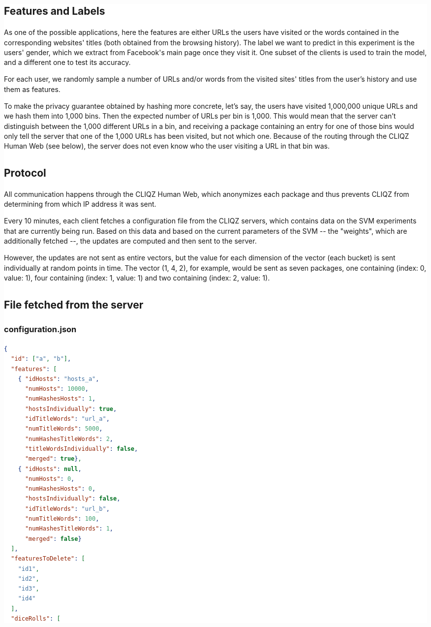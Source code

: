 ## Features and Labels
As one of the possible applications, here the features are either URLs the users have visited or the words contained in the corresponding websites' titles (both obtained from the browsing history). The label we want to predict in this experiment is the users' gender, which we extract from Facebook's main page once they visit it. One subset of the clients is used to train the model, and a different one to test its accuracy.

For each user, we randomly sample a number of URLs and/or words from the visited sites' titles from the user’s history and use them as features.

To make the privacy guarantee obtained by hashing more concrete, let’s say, the users have visited 1,000,000 unique URLs and we hash them into 1,000 bins. Then the expected number of URLs per bin is 1,000. This would mean that the server can’t distinguish between the 1,000 different URLs in a bin, and receiving a package containing an entry for one of those bins would only tell the server that one of the 1,000 URLs has been visited, but not which one. Because of the routing through the CLIQZ Human Web (see below), the server does not even know who the user visiting a URL in that bin was.

## Protocol
All communication happens through the CLIQZ Human Web, which anonymizes each package and thus prevents CLIQZ from determining from which IP address it was sent.

Every 10 minutes, each client fetches a configuration file from the CLIQZ servers, which contains data on the SVM experiments that are currently being run. Based on this data and based on the current parameters of the SVM -- the "weights", which are additionally fetched --, the updates are computed and then sent to the server.

However, the updates are not sent as entire vectors, but the value for each dimension of the vector (each bucket) is sent individually at random points in time. The vector (1, 4, 2), for example, would be sent as seven packages, one containing (index: 0, value: 1), four containing (index: 1, value: 1) and two containing (index: 2, value: 1).

## File fetched from the server

### configuration.json
```json
{
  "id": ["a", "b"],
  "features": [
    { "idHosts": "hosts_a",
      "numHosts": 10000,
      "numHashesHosts": 1,
      "hostsIndividually": true,
      "idTitleWords": "url_a",
      "numTitleWords": 5000,
      "numHashesTitleWords": 2,
      "titleWordsIndividually": false,
      "merged": true},
    { "idHosts": null,
      "numHosts": 0,
      "numHashesHosts": 0,
      "hostsIndividually": false,
      "idTitleWords": "url_b",
      "numTitleWords": 100,
      "numHashesTitleWords": 1,
      "merged": false}
  ],
  "featuresToDelete": [
    "id1",
    "id2",
    "id3",
    "id4"
  ],
  "diceRolls": [
```
